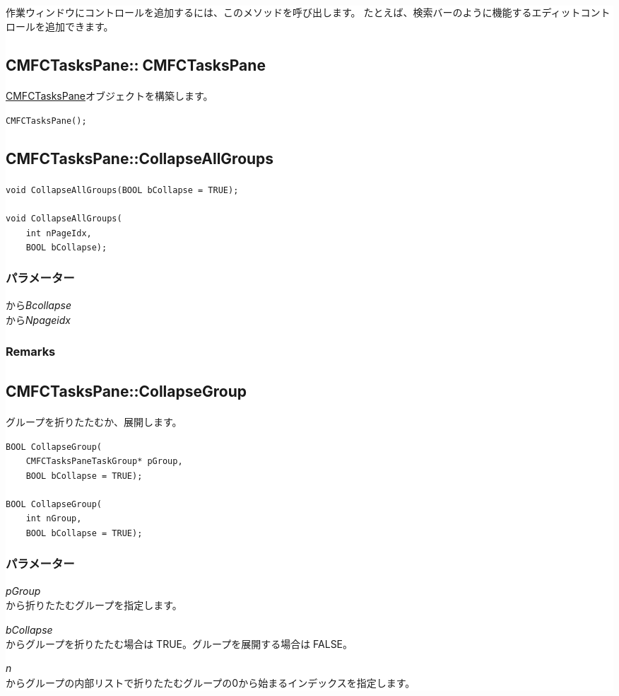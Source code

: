 作業ウィンドウにコントロールを追加するには、このメソッドを呼び出します。 たとえば、検索バーのように機能するエディットコントロールを追加できます。

##  <a name="cmfctaskspane"></a>CMFCTasksPane:: CMFCTasksPane

[CMFCTasksPane](../../mfc/reference/cmfctaskspane-class.md)オブジェクトを構築します。

```
CMFCTasksPane();
```

##  <a name="collapseallgroups"></a>  CMFCTasksPane::CollapseAllGroups

```
void CollapseAllGroups(BOOL bCollapse = TRUE);

void CollapseAllGroups(
    int nPageIdx,
    BOOL bCollapse);
```

### <a name="parameters"></a>パラメーター

から*Bcollapse*<br/>
から*Npageidx*<br/>

### <a name="remarks"></a>Remarks

##  <a name="collapsegroup"></a>  CMFCTasksPane::CollapseGroup

グループを折りたたむか、展開します。

```
BOOL CollapseGroup(
    CMFCTasksPaneTaskGroup* pGroup,
    BOOL bCollapse = TRUE);

BOOL CollapseGroup(
    int nGroup,
    BOOL bCollapse = TRUE);
```

### <a name="parameters"></a>パラメーター

*pGroup*<br/>
から折りたたむグループを指定します。

*bCollapse*<br/>
からグループを折りたたむ場合は TRUE。グループを展開する場合は FALSE。

*n*<br/>
からグループの内部リストで折りたたむグループの0から始まるインデックスを指定します。
